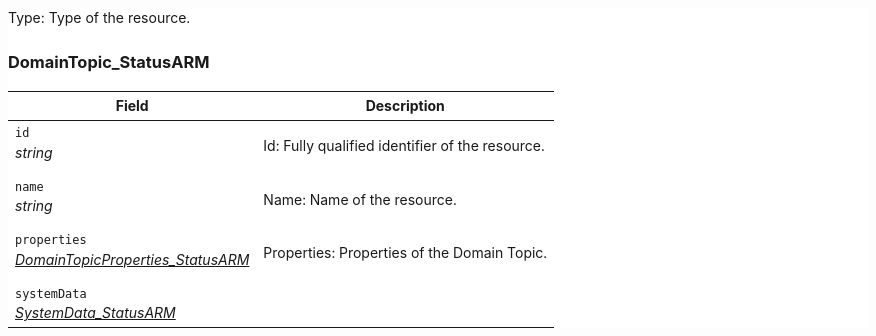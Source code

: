 </td>
<td>
<p>Type: Type of the resource.</p>
</td>
</tr>
</tbody>
</table>
<h3 id="eventgrid.azure.com/v1alpha1api20200601.DomainTopic_StatusARM">DomainTopic_StatusARM
</h3>
<div>
</div>
<table>
<thead>
<tr>
<th>Field</th>
<th>Description</th>
</tr>
</thead>
<tbody>
<tr>
<td>
<code>id</code><br/>
<em>
string
</em>
</td>
<td>
<p>Id: Fully qualified identifier of the resource.</p>
</td>
</tr>
<tr>
<td>
<code>name</code><br/>
<em>
string
</em>
</td>
<td>
<p>Name: Name of the resource.</p>
</td>
</tr>
<tr>
<td>
<code>properties</code><br/>
<em>
<a href="#eventgrid.azure.com/v1alpha1api20200601.DomainTopicProperties_StatusARM">
DomainTopicProperties_StatusARM
</a>
</em>
</td>
<td>
<p>Properties: Properties of the Domain Topic.</p>
</td>
</tr>
<tr>
<td>
<code>systemData</code><br/>
<em>
<a href="#eventgrid.azure.com/v1alpha1api20200601.SystemData_StatusARM">
SystemData_StatusARM
</a>
</em>
</td>
<td>